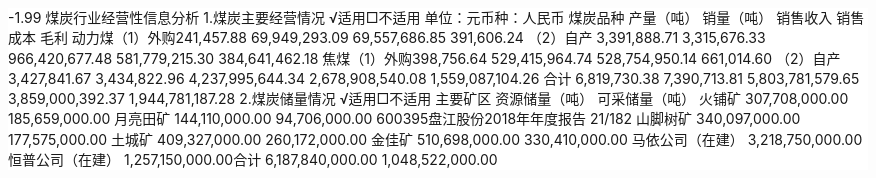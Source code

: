 -1.99
煤炭行业经营性信息分析
1.煤炭主要经营情况
√适用□不适用
单位：元币种：人民币
煤炭品种
产量（吨）
销量（吨）
销售收入
销售成本
毛利
动力煤（1）外购241,457.88
69,949,293.09
69,557,686.85
391,606.24
（2）自产
3,391,888.71
3,315,676.33
966,420,677.48
581,779,215.30
384,641,462.18
焦煤（1）外购398,756.64
529,415,964.74
528,754,950.14
661,014.60
（2）自产
3,427,841.67
3,434,822.96
4,237,995,644.34
2,678,908,540.08
1,559,087,104.26
合计
6,819,730.38
7,390,713.81
5,803,781,579.65
3,859,000,392.37
1,944,781,187.28
2.煤炭储量情况
√适用□不适用
主要矿区
资源储量（吨）
可采储量（吨）
火铺矿
307,708,000.00
185,659,000.00
月亮田矿
144,110,000.00
94,706,000.00
600395盘江股份2018年年度报告
21/182
山脚树矿
340,097,000.00
177,575,000.00
土城矿
409,327,000.00
260,172,000.00
金佳矿
510,698,000.00
330,410,000.00
马依公司（在建）
3,218,750,000.00恒普公司（在建）
1,257,150,000.00合计
6,187,840,000.00
1,048,522,000.00